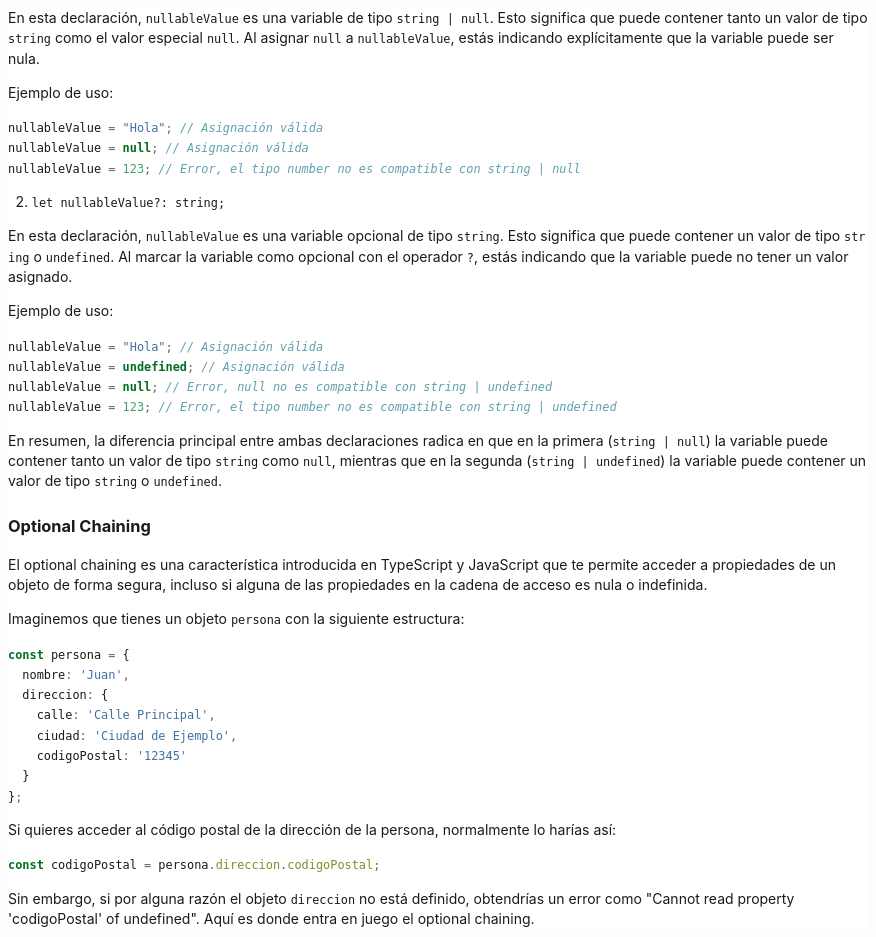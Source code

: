 En esta declaración, `nullableValue` es una variable de tipo `string | null`. Esto significa que puede contener tanto un valor de tipo `string` como el valor especial `null`. Al asignar `null` a `nullableValue`, estás indicando explícitamente que la variable puede ser nula.

Ejemplo de uso:
```typescript
nullableValue = "Hola"; // Asignación válida
nullableValue = null; // Asignación válida
nullableValue = 123; // Error, el tipo number no es compatible con string | null
```

2. `let nullableValue?: string;`

En esta declaración, `nullableValue` es una variable opcional de tipo `string`. Esto significa que puede contener un valor de tipo `string` o `undefined`. Al marcar la variable como opcional con el operador `?`, estás indicando que la variable puede no tener un valor asignado.

Ejemplo de uso:
```typescript
nullableValue = "Hola"; // Asignación válida
nullableValue = undefined; // Asignación válida
nullableValue = null; // Error, null no es compatible con string | undefined
nullableValue = 123; // Error, el tipo number no es compatible con string | undefined
```

En resumen, la diferencia principal entre ambas declaraciones radica en que en la primera (`string | null`) la variable puede contener tanto un valor de tipo `string` como `null`, mientras que en la segunda (`string | undefined`) la variable puede contener un valor de tipo `string` o `undefined`.

### Optional Chaining
El optional chaining es una característica introducida en TypeScript y JavaScript que te permite acceder a propiedades de un objeto de forma segura, incluso si alguna de las propiedades en la cadena de acceso es nula o indefinida.

Imaginemos que tienes un objeto `persona` con la siguiente estructura:

```typescript
const persona = {
  nombre: 'Juan',
  direccion: {
    calle: 'Calle Principal',
    ciudad: 'Ciudad de Ejemplo',
    codigoPostal: '12345'
  }
};
```

Si quieres acceder al código postal de la dirección de la persona, normalmente lo harías así:

```typescript
const codigoPostal = persona.direccion.codigoPostal;
```

Sin embargo, si por alguna razón el objeto `direccion` no está definido, obtendrías un error como "Cannot read property 'codigoPostal' of undefined". Aquí es donde entra en juego el optional chaining.
